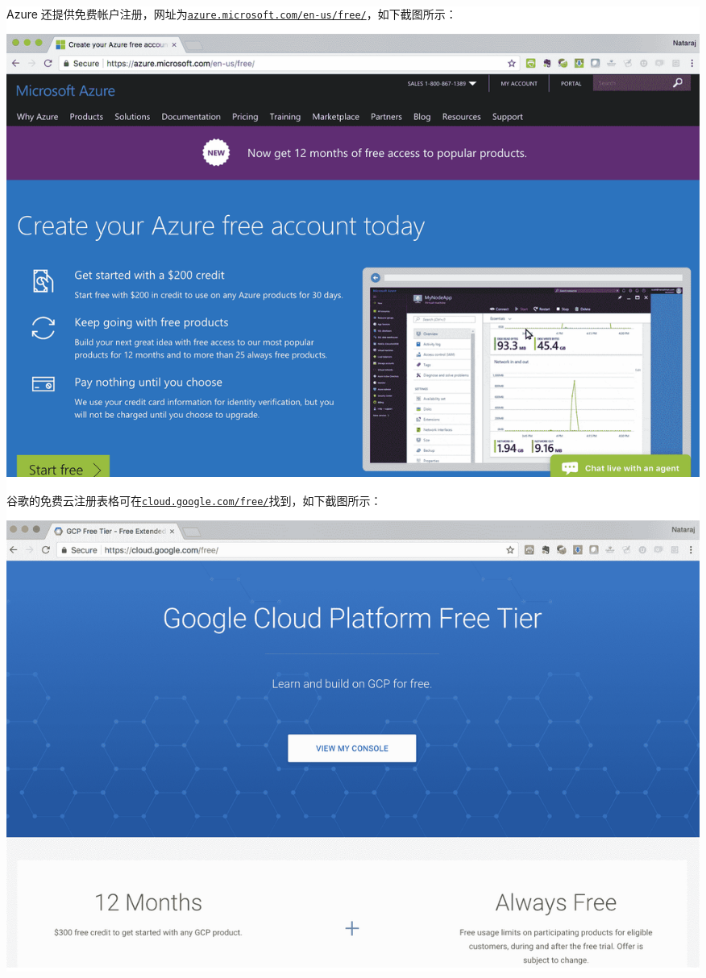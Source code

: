 Azure 还提供免费帐户注册，网址为[`azure.microsoft.com/en-us/free/`](https://azure.microsoft.com/en-us/free/)，如下截图所示：

![](img/d516e3b3-725a-4b0b-9769-0c4e9932df38.png)

谷歌的免费云注册表格可在[`cloud.google.com/free/`](https://cloud.google.com/free/)找到，如下截图所示：

![](img/e1d4fb13-1e0f-4c6e-9c0d-805ed107499a.png)
